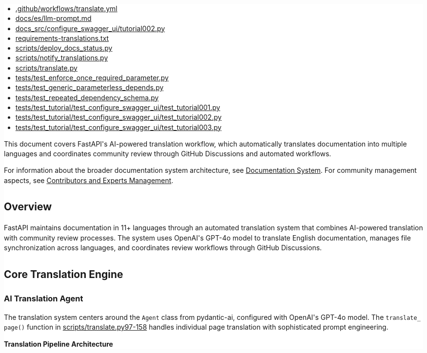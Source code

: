 - [.github/workflows/translate.yml](https://github.com/fastapi/fastapi/blob/3e2dbf91/.github/workflows/translate.yml)
- [docs/es/llm-prompt.md](https://github.com/fastapi/fastapi/blob/3e2dbf91/docs/es/llm-prompt.md)
- [docs\_src/configure\_swagger\_ui/tutorial002.py](https://github.com/fastapi/fastapi/blob/3e2dbf91/docs_src/configure_swagger_ui/tutorial002.py)
- [requirements-translations.txt](https://github.com/fastapi/fastapi/blob/3e2dbf91/requirements-translations.txt)
- [scripts/deploy\_docs\_status.py](https://github.com/fastapi/fastapi/blob/3e2dbf91/scripts/deploy_docs_status.py)
- [scripts/notify\_translations.py](https://github.com/fastapi/fastapi/blob/3e2dbf91/scripts/notify_translations.py)
- [scripts/translate.py](https://github.com/fastapi/fastapi/blob/3e2dbf91/scripts/translate.py)
- [tests/test\_enforce\_once\_required\_parameter.py](https://github.com/fastapi/fastapi/blob/3e2dbf91/tests/test_enforce_once_required_parameter.py)
- [tests/test\_generic\_parameterless\_depends.py](https://github.com/fastapi/fastapi/blob/3e2dbf91/tests/test_generic_parameterless_depends.py)
- [tests/test\_repeated\_dependency\_schema.py](https://github.com/fastapi/fastapi/blob/3e2dbf91/tests/test_repeated_dependency_schema.py)
- [tests/test\_tutorial/test\_configure\_swagger\_ui/test\_tutorial001.py](https://github.com/fastapi/fastapi/blob/3e2dbf91/tests/test_tutorial/test_configure_swagger_ui/test_tutorial001.py)
- [tests/test\_tutorial/test\_configure\_swagger\_ui/test\_tutorial002.py](https://github.com/fastapi/fastapi/blob/3e2dbf91/tests/test_tutorial/test_configure_swagger_ui/test_tutorial002.py)
- [tests/test\_tutorial/test\_configure\_swagger\_ui/test\_tutorial003.py](https://github.com/fastapi/fastapi/blob/3e2dbf91/tests/test_tutorial/test_configure_swagger_ui/test_tutorial003.py)

This document covers FastAPI's AI-powered translation workflow, which automatically translates documentation into multiple languages and coordinates community review through GitHub Discussions and automated workflows.

For information about the broader documentation system architecture, see [Documentation System](fastapi/fastapi/6.1-documentation-system.md). For community management aspects, see [Contributors and Experts Management](fastapi/fastapi/7.1-contributors-and-experts-management.md).

## Overview

FastAPI maintains documentation in 11+ languages through an automated translation system that combines AI-powered translation with community review processes. The system uses OpenAI's GPT-4o model to translate English documentation, manages file synchronization across languages, and coordinates review workflows through GitHub Discussions.

## Core Translation Engine

### AI Translation Agent

The translation system centers around the `Agent` class from pydantic-ai, configured with OpenAI's GPT-4o model. The `translate_page()` function in [scripts/translate.py97-158](https://github.com/fastapi/fastapi/blob/3e2dbf91/scripts/translate.py#L97-L158) handles individual page translation with sophisticated prompt engineering.

```
```

**Translation Pipeline Architecture**
